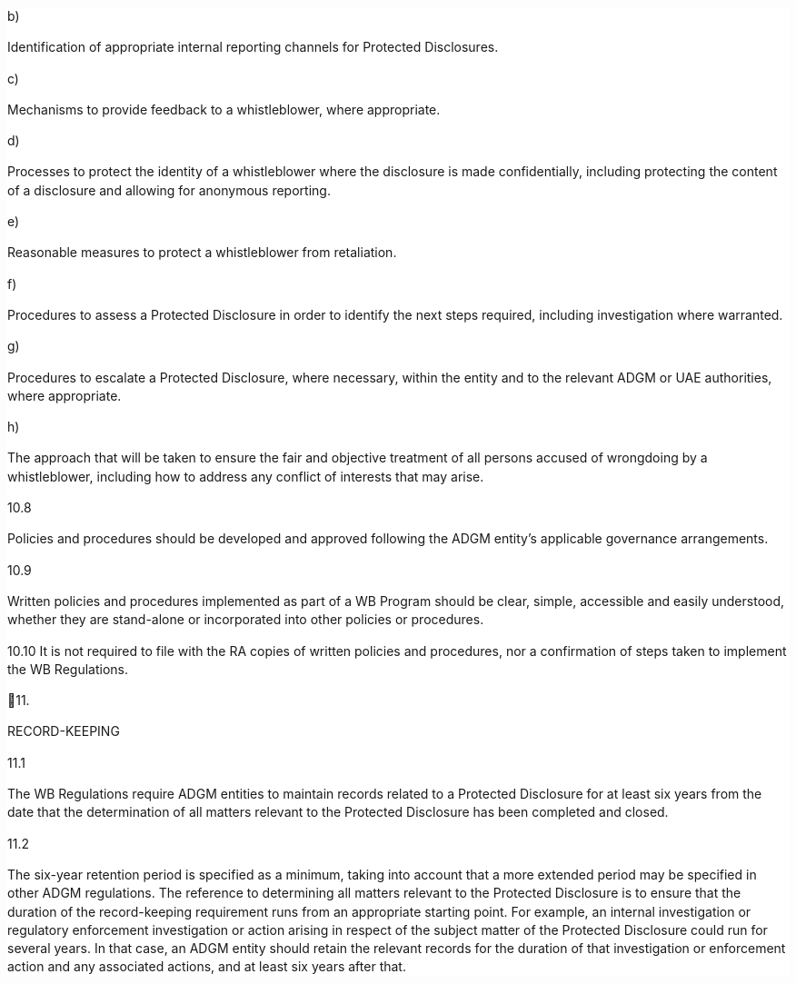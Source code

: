 b)

Identification of appropriate internal reporting channels for Protected
Disclosures.

c)

Mechanisms to provide feedback to a whistleblower, where appropriate.

d)

Processes to protect the identity of a whistleblower where the disclosure is
made confidentially, including protecting the content of a disclosure and
allowing for anonymous reporting.

e)

Reasonable measures to protect a whistleblower from retaliation.

f)

Procedures to assess a Protected Disclosure in order to identify the next steps
required, including investigation where warranted.

g)

Procedures to escalate a Protected Disclosure, where necessary, within the
entity and to the relevant ADGM or UAE authorities, where appropriate.

h)

The approach that will be taken to ensure the fair and objective treatment of all
persons accused of wrongdoing by a whistleblower, including how to address
any conflict of interests that may arise.

10.8

Policies and procedures should be developed and approved following the ADGM
entity’s applicable governance arrangements.

10.9

Written policies and procedures implemented as part of a WB Program should be clear,
simple, accessible and easily understood, whether they are stand-alone or
incorporated into other policies or procedures.

10.10 It is not required to file with the RA copies of written policies and procedures, nor a
confirmation of steps taken to implement the WB Regulations.

11.

RECORD-KEEPING

11.1

The WB Regulations require ADGM entities to maintain records related to a Protected
Disclosure for at least six years from the date that the determination of all matters
relevant to the Protected Disclosure has been completed and closed.

11.2

The six-year retention period is specified as a minimum, taking into account that a
more extended period may be specified in other ADGM regulations. The reference to
determining all matters relevant to the Protected Disclosure is to ensure that the
duration of the record-keeping requirement runs from an appropriate starting point. For
example, an internal investigation or regulatory enforcement investigation or action
arising in respect of the subject matter of the Protected Disclosure could run for several
years. In that case, an ADGM entity should retain the relevant records for the duration
of that investigation or enforcement action and any associated actions, and at least six
years after that.
